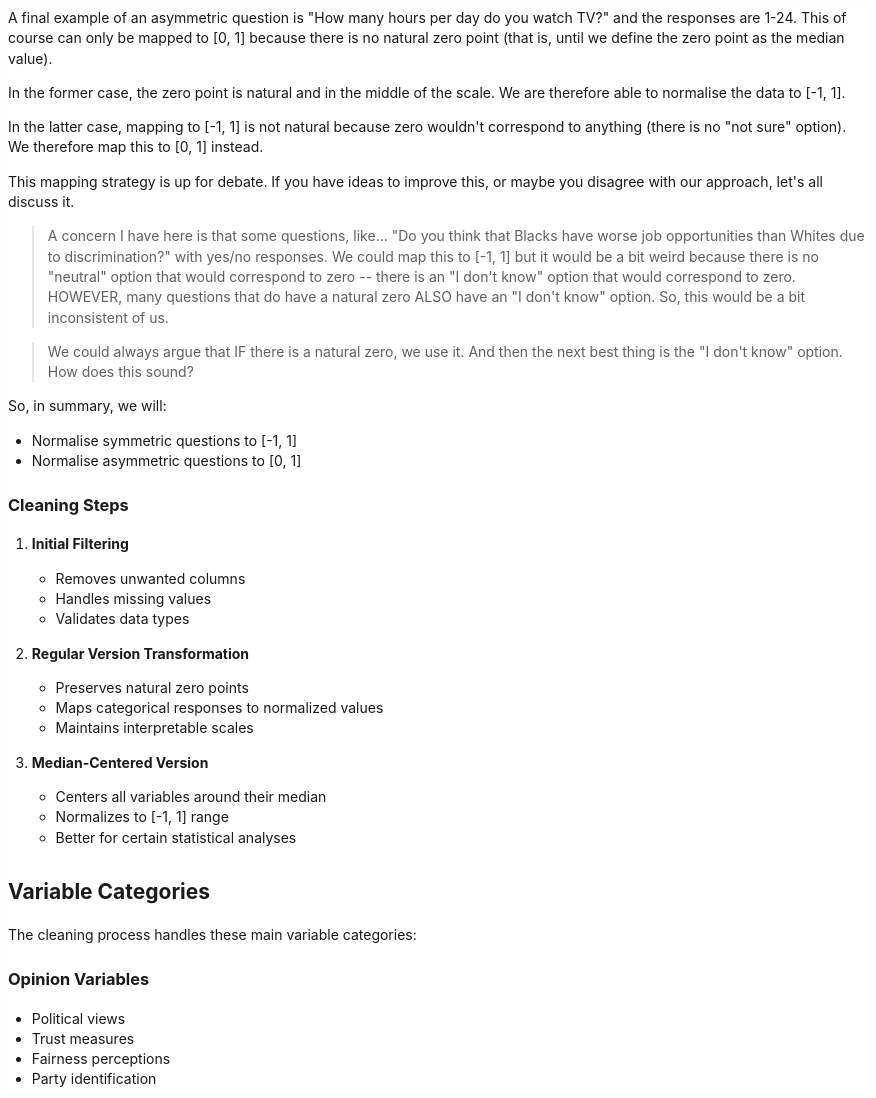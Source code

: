 A final example of an asymmetric question is "How many hours per day do you watch TV?" and the responses are 1-24. This of course can only be mapped to [0, 1] because there is no natural zero point (that is, until we define the zero point as the median value).

In the former case, the zero point is natural and in the middle of the scale. We are therefore able to normalise the data to [-1, 1].

In the latter case, mapping to [-1, 1] is not natural because zero wouldn't correspond to anything (there is no "not sure" option). We therefore map this to [0, 1] instead.

This mapping strategy is up for debate. If you have ideas to improve this, or maybe you disagree with our approach, let's all discuss it.

> A concern I have here is that some questions, like...
> "Do you think that Blacks have worse job opportunities than Whites due to discrimination?" with yes/no responses.
> We could map this to [-1, 1] but it would be a bit weird because there is no "neutral" option that would correspond to zero -- there is an "I don't know" option that would correspond to zero.
HOWEVER, many questions that do have a natural zero ALSO have an "I don't know" option. So, this would be a bit inconsistent of us. 

>We could always argue that IF there is a natural zero, we use it. And then the next best thing is the "I don't know" option. How does this sound?

So, in summary, we will:

- Normalise symmetric questions to [-1, 1]
- Normalise asymmetric questions to [0, 1]


### Cleaning Steps

1. **Initial Filtering**
   - Removes unwanted columns
   - Handles missing values
   - Validates data types

2. **Regular Version Transformation**
   - Preserves natural zero points
   - Maps categorical responses to normalized values
   - Maintains interpretable scales

3. **Median-Centered Version**
   - Centers all variables around their median
   - Normalizes to [-1, 1] range
   - Better for certain statistical analyses

## Variable Categories

The cleaning process handles these main variable categories:

### Opinion Variables
- Political views
- Trust measures
- Fairness perceptions
- Party identification
